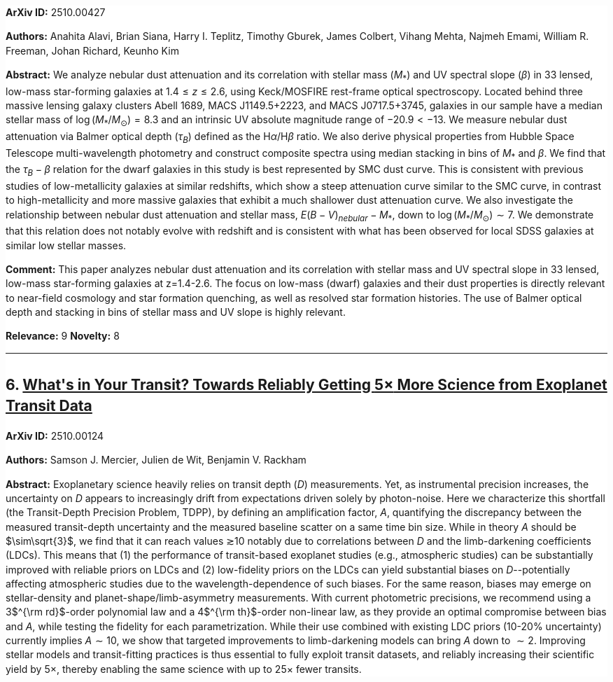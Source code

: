 **ArXiv ID:** 2510.00427

**Authors:** Anahita Alavi, Brian Siana, Harry I. Teplitz, Timothy Gburek, James Colbert, Vihang Mehta, Najmeh Emami, William R. Freeman, Johan Richard, Keunho Kim

**Abstract:** We analyze nebular dust attenuation and its correlation with stellar mass ($M_{*}$) and UV spectral slope ($\beta$) in 33 lensed, low-mass star-forming galaxies at $1.4\leq z \leq 2.6$, using Keck/MOSFIRE rest-frame optical spectroscopy. Located behind three massive lensing galaxy clusters Abell 1689, MACS J1149.5+2223, and MACS J0717.5+3745, galaxies in our sample have a median stellar mass of $\log(M_{*}/M_{\odot})=8.3$ and an intrinsic UV absolute magnitude range of $-20.9<-13$. We measure nebular dust attenuation via Balmer optical depth ($\tau_{B}$) defined as the H$\alpha$/H$\beta$ ratio. We also derive physical properties from Hubble Space Telescope multi-wavelength photometry and construct composite spectra using median stacking in bins of $M_{*}$ and $\beta$. We find that the $\tau_{B}-\beta$ relation for the dwarf galaxies in this study is best represented by SMC dust curve. This is consistent with previous studies of low-metallicity galaxies at similar redshifts, which show a steep attenuation curve similar to the SMC curve, in contrast to high-metallicity and more massive galaxies that exhibit a much shallower dust attenuation curve. We also investigate the relationship between nebular dust attenuation and stellar mass, $E(B-V)_{nebular}-M_{*}$, down to $\log(M_{*}/M_{\odot})\sim 7$. We demonstrate that this relation does not notably evolve with redshift and is consistent with what has been observed for local SDSS galaxies at similar low stellar masses.

**Comment:** This paper analyzes nebular dust attenuation and its correlation with stellar mass and UV spectral slope in 33 lensed, low-mass star-forming galaxies at z=1.4-2.6. The focus on low-mass (dwarf) galaxies and their dust properties is directly relevant to near-field cosmology and star formation quenching, as well as resolved star formation histories. The use of Balmer optical depth and stacking in bins of stellar mass and UV slope is highly relevant.

**Relevance:** 9
**Novelty:** 8

---

## 6. [What's in Your Transit? Towards Reliably Getting $5\times$ More Science from Exoplanet Transit Data](https://arxiv.org/abs/2510.00124) <a id="link6"></a>

**ArXiv ID:** 2510.00124

**Authors:** Samson J. Mercier, Julien de Wit, Benjamin V. Rackham

**Abstract:** Exoplanetary science heavily relies on transit depth ($D$) measurements. Yet, as instrumental precision increases, the uncertainty on $D$ appears to increasingly drift from expectations driven solely by photon-noise. Here we characterize this shortfall (the Transit-Depth Precision Problem, TDPP), by defining an amplification factor, $A$, quantifying the discrepancy between the measured transit-depth uncertainty and the measured baseline scatter on a same time bin size. While in theory $A$ should be $\sim\sqrt{3}$, we find that it can reach values $\gtrsim$10 notably due to correlations between $D$ and the limb-darkening coefficients (LDCs). This means that (1) the performance of transit-based exoplanet studies (e.g., atmospheric studies) can be substantially improved with reliable priors on LDCs and (2) low-fidelity priors on the LDCs can yield substantial biases on $D$--potentially affecting atmospheric studies due to the wavelength-dependence of such biases. For the same reason, biases may emerge on stellar-density and planet-shape/limb-asymmetry measurements. With current photometric precisions, we recommend using a 3$^{\rm rd}$-order polynomial law and a 4$^{\rm th}$-order non-linear law, as they provide an optimal compromise between bias and $A$, while testing the fidelity for each parametrization. While their use combined with existing LDC priors (10-20% uncertainty) currently implies $A\sim10$, we show that targeted improvements to limb-darkening models can bring $A$ down to $\sim2$. Improving stellar models and transit-fitting practices is thus essential to fully exploit transit datasets, and reliably increasing their scientific yield by $5\times$, thereby enabling the same science with up to $25\times$ fewer transits.
